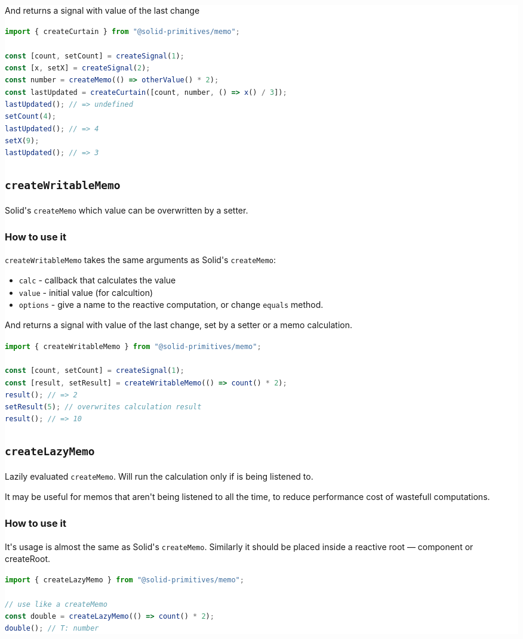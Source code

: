And returns a signal with value of the last change

```ts
import { createCurtain } from "@solid-primitives/memo";

const [count, setCount] = createSignal(1);
const [x, setX] = createSignal(2);
const number = createMemo(() => otherValue() * 2);
const lastUpdated = createCurtain([count, number, () => x() / 3]);
lastUpdated(); // => undefined
setCount(4);
lastUpdated(); // => 4
setX(9);
lastUpdated(); // => 3
```

## `createWritableMemo`

Solid's `createMemo` which value can be overwritten by a setter.

### How to use it

`createWritableMemo` takes the same arguments as Solid's `createMemo`:

- `calc` - callback that calculates the value
- `value` - initial value (for calcultion)
- `options` - give a name to the reactive computation, or change `equals` method.

And returns a signal with value of the last change, set by a setter or a memo calculation.

```ts
import { createWritableMemo } from "@solid-primitives/memo";

const [count, setCount] = createSignal(1);
const [result, setResult] = createWritableMemo(() => count() * 2);
result(); // => 2
setResult(5); // overwrites calculation result
result(); // => 10
```

## `createLazyMemo`

Lazily evaluated `createMemo`. Will run the calculation only if is being listened to.

It may be useful for memos that aren't being listened to all the time, to reduce performance cost of wastefull computations.

### How to use it

It's usage is almost the same as Solid's `createMemo`. Similarly it should be placed inside a reactive root — component or createRoot.

```ts
import { createLazyMemo } from "@solid-primitives/memo";

// use like a createMemo
const double = createLazyMemo(() => count() * 2);
double(); // T: number
```
